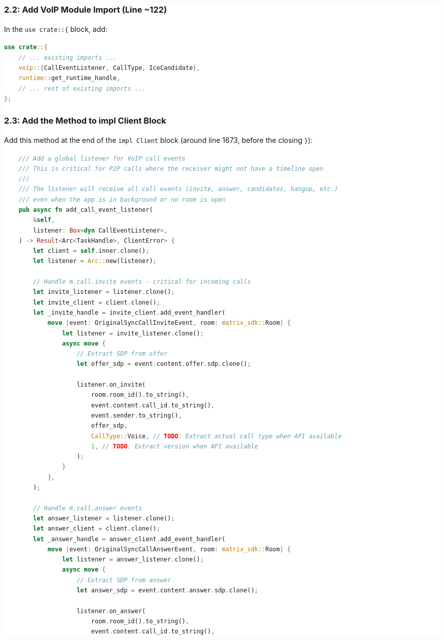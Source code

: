 ### 2.2: Add VoIP Module Import (Line ~122)

In the `use crate::{` block, add:

```rust
use crate::{
    // ... existing imports ...
    voip::{CallEventListener, CallType, IceCandidate},
    runtime::get_runtime_handle,
    // ... rest of existing imports ...
};
```

### 2.3: Add the Method to impl Client Block

Add this method at the end of the `impl Client` block (around line 1673, before the closing `}`):

```rust
    /// Add a global listener for VoIP call events
    /// This is critical for P2P calls where the receiver might not have a timeline open
    ///
    /// The listener will receive all call events (invite, answer, candidates, hangup, etc.)
    /// even when the app is in background or no room is open
    pub async fn add_call_event_listener(
        &self,
        listener: Box<dyn CallEventListener>,
    ) -> Result<Arc<TaskHandle>, ClientError> {
        let client = self.inner.clone();
        let listener = Arc::new(listener);

        // Handle m.call.invite events - critical for incoming calls
        let invite_listener = listener.clone();
        let invite_client = client.clone();
        let _invite_handle = invite_client.add_event_handler(
            move |event: OriginalSyncCallInviteEvent, room: matrix_sdk::Room| {
                let listener = invite_listener.clone();
                async move {
                    // Extract SDP from offer
                    let offer_sdp = event.content.offer.sdp.clone();

                    listener.on_invite(
                        room.room_id().to_string(),
                        event.content.call_id.to_string(),
                        event.sender.to_string(),
                        offer_sdp,
                        CallType::Voice, // TODO: Extract actual call type when API available
                        1, // TODO: Extract version when API available
                    );
                }
            },
        );

        // Handle m.call.answer events
        let answer_listener = listener.clone();
        let answer_client = client.clone();
        let _answer_handle = answer_client.add_event_handler(
            move |event: OriginalSyncCallAnswerEvent, room: matrix_sdk::Room| {
                let listener = answer_listener.clone();
                async move {
                    // Extract SDP from answer
                    let answer_sdp = event.content.answer.sdp.clone();

                    listener.on_answer(
                        room.room_id().to_string(),
                        event.content.call_id.to_string(),
```